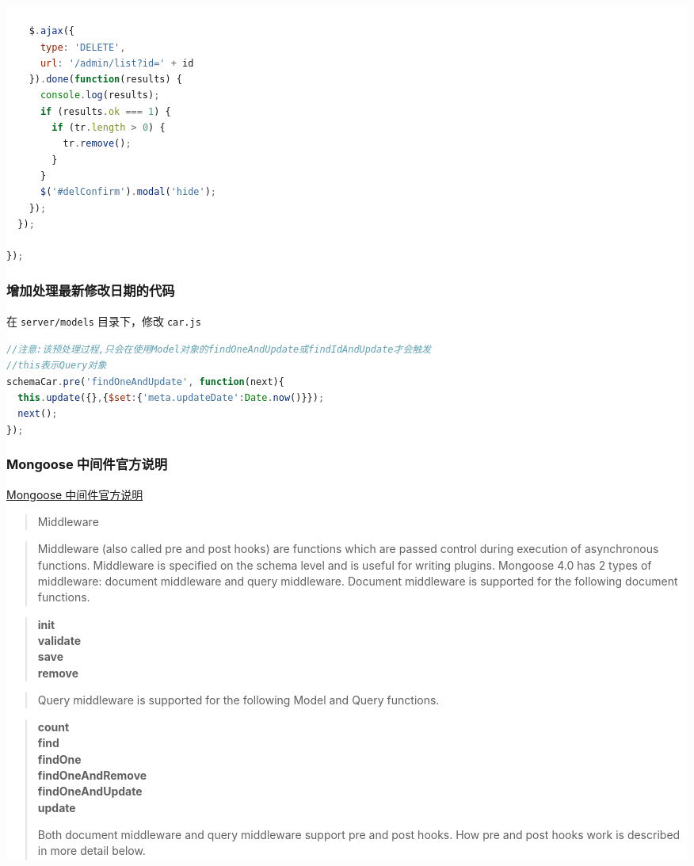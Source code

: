 ```js

    $.ajax({
      type: 'DELETE',
      url: '/admin/list?id=' + id
    }).done(function(results) {
      console.log(results);
      if (results.ok === 1) {
        if (tr.length > 0) {
          tr.remove();
        }
      }
      $('#delConfirm').modal('hide');
    });
  });

});

```

### 增加处理最新修改日期的代码

在 `server/models` 目录下，修改 `car.js`
```js
//注意:该预处理过程,只会在使用Model对象的findOneAndUpdate或findIdAndUpdate才会触发
//this表示Query对象
schemaCar.pre('findOneAndUpdate', function(next){
  this.update({},{$set:{'meta.updateDate':Date.now()}});
  next();
});
```

### Mongoose 中间件官方说明

[Mongoose 中间件官方说明](http://mongoosejs.com/docs/middleware.html)

> Middleware

>Middleware (also called pre and post hooks) are functions which are passed control during execution of asynchronous functions. Middleware is specified on the schema level and is useful for writing plugins. Mongoose 4.0 has 2 types of middleware: document middleware and query middleware. Document middleware is supported for the following document functions.

>    **init**  
>    **validate**  
>    **save**  
>    **remove**  

> Query middleware is supported for the following Model and Query functions.

>    **count**  
>    **find**  
>    **findOne**  
>    **findOneAndRemove**  
>    **findOneAndUpdate**  
>    **update**  
>
> Both document middleware and query middleware support pre and post hooks. How pre and post hooks work is described in more detail below.
